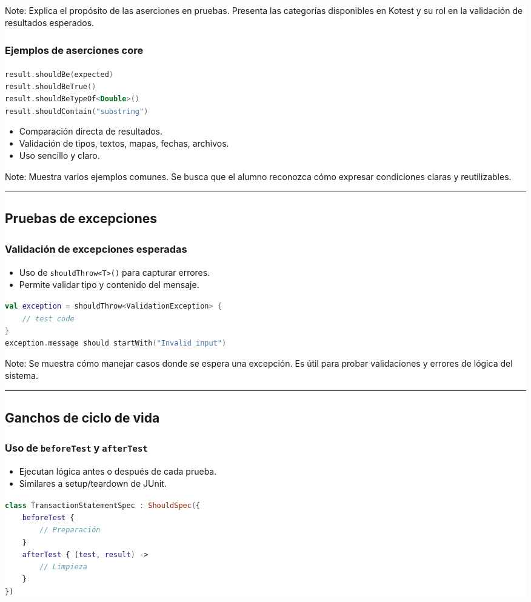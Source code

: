 Note: Explica el propósito de las aserciones en pruebas. Presenta las categorías disponibles en Kotest y su rol en la validación de resultados esperados.


### Ejemplos de aserciones core

```kotlin
result.shouldBe(expected)
result.shouldBeTrue()
result.shouldBeTypeOf<Double>()
result.shouldContain("substring")
```

* Comparación directa de resultados.
* Validación de tipos, textos, mapas, fechas, archivos.
* Uso sencillo y claro.

Note: Muestra varios ejemplos comunes. Se busca que el alumno reconozca cómo expresar condiciones claras y reutilizables.

---

## Pruebas de excepciones


### Validación de excepciones esperadas

* Uso de `shouldThrow<T>()` para capturar errores.
* Permite validar tipo y contenido del mensaje.

```kotlin
val exception = shouldThrow<ValidationException> {
    // test code
}
exception.message should startWith("Invalid input")
```

Note: Se muestra cómo manejar casos donde se espera una excepción. Es útil para probar validaciones y errores de lógica del sistema.

---

## Ganchos de ciclo de vida


### Uso de `beforeTest` y `afterTest`

* Ejecutan lógica antes o después de cada prueba.
* Similares a setup/teardown de JUnit.

```kotlin
class TransactionStatementSpec : ShouldSpec({
    beforeTest {
        // Preparación
    }
    afterTest { (test, result) ->
        // Limpieza
    }
})
```
